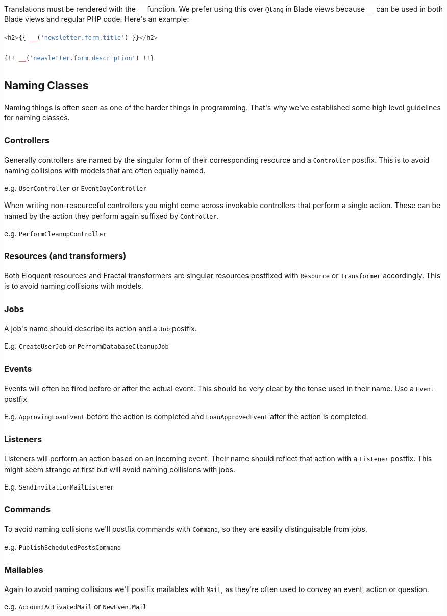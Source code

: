 Translations must be rendered with the `__` function. We prefer using this over `@lang` in Blade views because `__` can be used in both Blade views and regular PHP code. Here's an example:

```php
<h2>{{ __('newsletter.form.title') }}</h2>

{!! __('newsletter.form.description') !!}
```

## Naming Classes

Naming things is often seen as one of the harder things in programming. That's why we've established some high level guidelines for naming classes.

### Controllers

Generally controllers are named by the singular form of their corresponding resource and a `Controller` postfix. This is to avoid naming collisions with models that are often equally named.

e.g. `UserController` or `EventDayController`

When writing non-resourceful controllers you might come across invokable controllers that perform a single action. These can be named by the action they perform again suffixed by `Controller`.

e.g. `PerformCleanupController`

### Resources (and transformers)

Both Eloquent resources and Fractal transformers are singular resources postfixed with `Resource` or `Transformer` accordingly. This is to avoid naming collisions with models.

### Jobs

A job's name should describe its action and a `Job` postfix.

E.g. `CreateUserJob` or `PerformDatabaseCleanupJob`

### Events

Events will often be fired before or after the actual event. This should be very clear by the tense used in their name. Use a `Event` postfix

E.g. `ApprovingLoanEvent` before the action is completed and `LoanApprovedEvent` after the action is completed.

### Listeners

Listeners will perform an action based on an incoming event. Their name should reflect that action with a `Listener` postfix. This might seem strange at first but will avoid naming collisions with jobs.

E.g. `SendInvitationMailListener`

### Commands

To avoid naming collisions we'll postfix commands with `Command`, so they are easiliy distinguisable from jobs.

e.g. `PublishScheduledPostsCommand`

### Mailables

Again to avoid naming collisions we'll postfix mailables with `Mail`, as they're often used to convey an event, action or question.

e.g. `AccountActivatedMail` or `NewEventMail`
